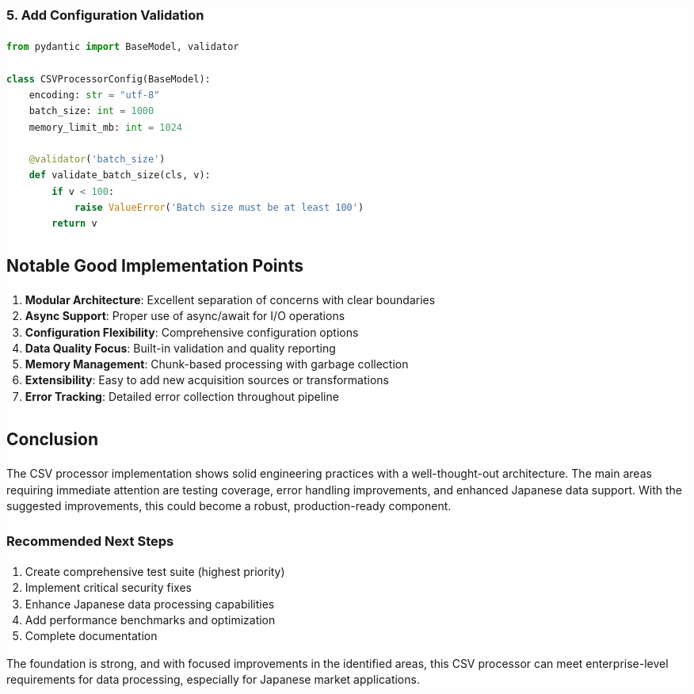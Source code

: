 ### 5. Add Configuration Validation
```python
from pydantic import BaseModel, validator

class CSVProcessorConfig(BaseModel):
    encoding: str = "utf-8"
    batch_size: int = 1000
    memory_limit_mb: int = 1024
    
    @validator('batch_size')
    def validate_batch_size(cls, v):
        if v < 100:
            raise ValueError('Batch size must be at least 100')
        return v
```

## Notable Good Implementation Points

1. **Modular Architecture**: Excellent separation of concerns with clear boundaries
2. **Async Support**: Proper use of async/await for I/O operations
3. **Configuration Flexibility**: Comprehensive configuration options
4. **Data Quality Focus**: Built-in validation and quality reporting
5. **Memory Management**: Chunk-based processing with garbage collection
6. **Extensibility**: Easy to add new acquisition sources or transformations
7. **Error Tracking**: Detailed error collection throughout pipeline

## Conclusion

The CSV processor implementation shows solid engineering practices with a well-thought-out architecture. The main areas requiring immediate attention are testing coverage, error handling improvements, and enhanced Japanese data support. With the suggested improvements, this could become a robust, production-ready component.

### Recommended Next Steps
1. Create comprehensive test suite (highest priority)
2. Implement critical security fixes
3. Enhance Japanese data processing capabilities
4. Add performance benchmarks and optimization
5. Complete documentation

The foundation is strong, and with focused improvements in the identified areas, this CSV processor can meet enterprise-level requirements for data processing, especially for Japanese market applications.